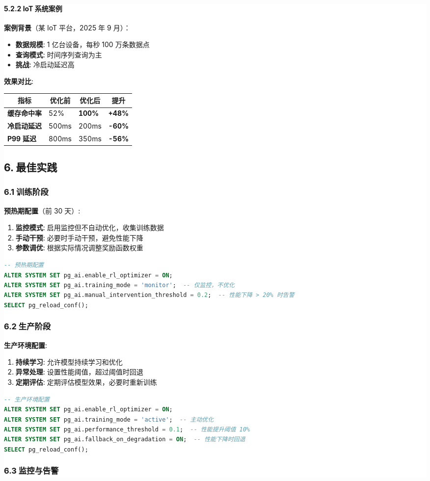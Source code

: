 #### 5.2.2 IoT 系统案例

**案例背景**（某 IoT 平台，2025 年 9 月）：

- **数据规模**: 1 亿台设备，每秒 100 万条数据点
- **查询模式**: 时间序列查询为主
- **挑战**: 冷启动延迟高

**效果对比**:

| 指标           | 优化前 | 优化后   | 提升     |
| -------------- | ------ | -------- | -------- |
| **缓存命中率** | 52%    | **100%** | **+48%** |
| **冷启动延迟** | 500ms  | 200ms    | **-60%** |
| **P99 延迟**   | 800ms  | 350ms    | **-56%** |

## 6. 最佳实践

### 6.1 训练阶段

**预热期配置**（前 30 天）:

1. **监控模式**: 启用监控但不自动优化，收集训练数据
2. **手动干预**: 必要时手动干预，避免性能下降
3. **参数调优**: 根据实际情况调整奖励函数权重

```sql
-- 预热期配置
ALTER SYSTEM SET pg_ai.enable_rl_optimizer = ON;
ALTER SYSTEM SET pg_ai.training_mode = 'monitor';  -- 仅监控，不优化
ALTER SYSTEM SET pg_ai.manual_intervention_threshold = 0.2;  -- 性能下降 > 20% 时告警
SELECT pg_reload_conf();
```

### 6.2 生产阶段

**生产环境配置**:

1. **持续学习**: 允许模型持续学习和优化
2. **异常处理**: 设置性能阈值，超过阈值时回退
3. **定期评估**: 定期评估模型效果，必要时重新训练

```sql
-- 生产环境配置
ALTER SYSTEM SET pg_ai.enable_rl_optimizer = ON;
ALTER SYSTEM SET pg_ai.training_mode = 'active';  -- 主动优化
ALTER SYSTEM SET pg_ai.performance_threshold = 0.1;  -- 性能提升阈值 10%
ALTER SYSTEM SET pg_ai.fallback_on_degradation = ON;  -- 性能下降时回退
SELECT pg_reload_conf();
```

### 6.3 监控与告警
